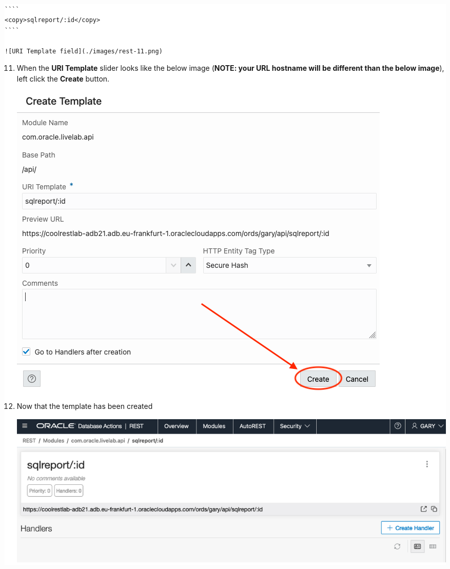     ````
    <copy>sqlreport/:id</copy>
    ````

    ![URI Template field](./images/rest-11.png)

11. When the **URI Template** slider looks like the below image (**NOTE: your URL hostname will be different than the below image**), left click the **Create** button.

    ![Create Modules slider with all info, left click create](./images/rest-12.png)

12. Now that the template has been created

    ![Templates Page](./images/rest-13.png)
